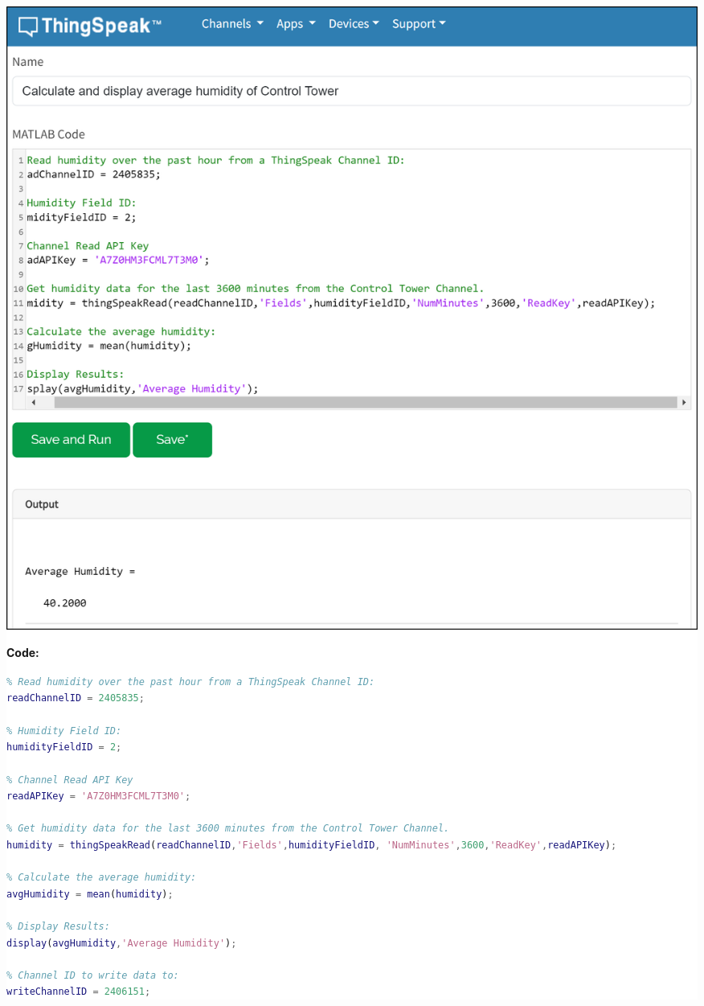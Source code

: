<img id="myImg" alt="Viladge Gate Channel" src="/assets/blog/2024/01-IoT-MATLAB-Average-Humidity.png" width="100%"/>

**Code:**

```matlab
% Read humidity over the past hour from a ThingSpeak Channel ID:
readChannelID = 2405835;

% Humidity Field ID:
humidityFieldID = 2;

% Channel Read API Key
readAPIKey = 'A7Z0HM3FCML7T3M0';

% Get humidity data for the last 3600 minutes from the Control Tower Channel.
humidity = thingSpeakRead(readChannelID,'Fields',humidityFieldID, 'NumMinutes',3600,'ReadKey',readAPIKey);

% Calculate the average humidity:
avgHumidity = mean(humidity);

% Display Results:
display(avgHumidity,'Average Humidity');

% Channel ID to write data to:
writeChannelID = 2406151;
```